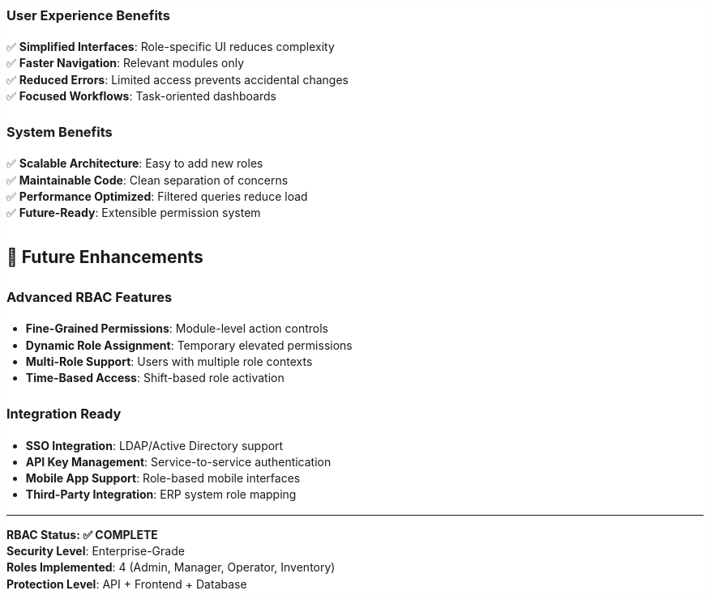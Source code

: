 ### User Experience Benefits
✅ **Simplified Interfaces**: Role-specific UI reduces complexity  
✅ **Faster Navigation**: Relevant modules only  
✅ **Reduced Errors**: Limited access prevents accidental changes  
✅ **Focused Workflows**: Task-oriented dashboards  

### System Benefits
✅ **Scalable Architecture**: Easy to add new roles  
✅ **Maintainable Code**: Clean separation of concerns  
✅ **Performance Optimized**: Filtered queries reduce load  
✅ **Future-Ready**: Extensible permission system  

## 🔮 Future Enhancements

### Advanced RBAC Features
- **Fine-Grained Permissions**: Module-level action controls
- **Dynamic Role Assignment**: Temporary elevated permissions
- **Multi-Role Support**: Users with multiple role contexts
- **Time-Based Access**: Shift-based role activation

### Integration Ready
- **SSO Integration**: LDAP/Active Directory support
- **API Key Management**: Service-to-service authentication
- **Mobile App Support**: Role-based mobile interfaces
- **Third-Party Integration**: ERP system role mapping

---

**RBAC Status: ✅ COMPLETE**  
**Security Level**: Enterprise-Grade  
**Roles Implemented**: 4 (Admin, Manager, Operator, Inventory)  
**Protection Level**: API + Frontend + Database